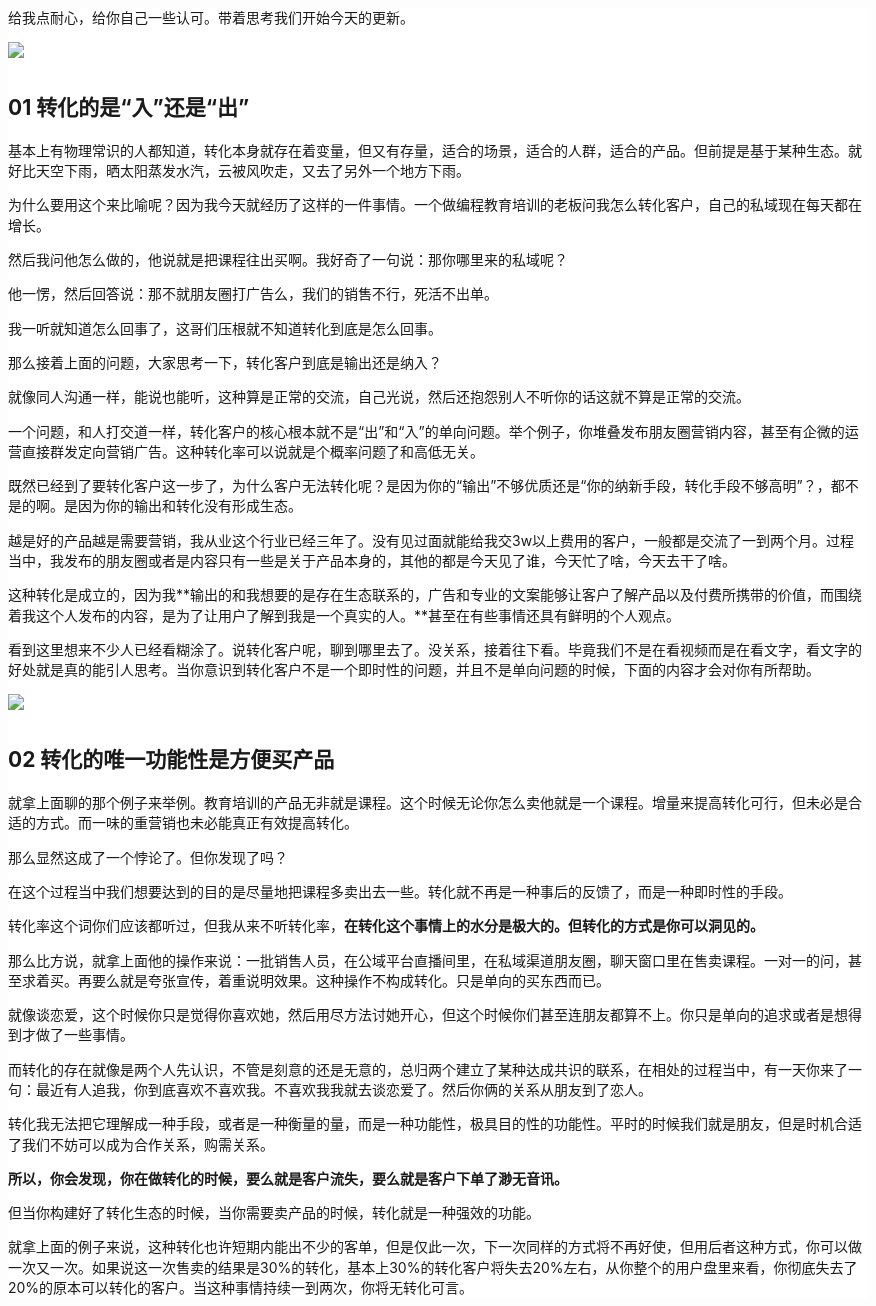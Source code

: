 给我点耐心，给你自己一些认可。带着思考我们开始今天的更新。

![](https://image.woshipm.com/wp-files/2022/09/I8ZSfuGLOjfCilSEs3xJ.jpeg)

## 01 转化的是“入”还是“出”

基本上有物理常识的人都知道，转化本身就存在着变量，但又有存量，适合的场景，适合的人群，适合的产品。但前提是基于某种生态。就好比天空下雨，晒太阳蒸发水汽，云被风吹走，又去了另外一个地方下雨。

为什么要用这个来比喻呢？因为我今天就经历了这样的一件事情。一个做编程教育培训的老板问我怎么转化客户，自己的私域现在每天都在增长。

然后我问他怎么做的，他说就是把课程往出买啊。我好奇了一句说：那你哪里来的私域呢？

他一愣，然后回答说：那不就朋友圈打广告么，我们的销售不行，死活不出单。

我一听就知道怎么回事了，这哥们压根就不知道转化到底是怎么回事。

那么接着上面的问题，大家思考一下，转化客户到底是输出还是纳入？

就像同人沟通一样，能说也能听，这种算是正常的交流，自己光说，然后还抱怨别人不听你的话这就不算是正常的交流。

一个问题，和人打交道一样，转化客户的核心根本就不是“出”和“入”的单向问题。举个例子，你堆叠发布朋友圈营销内容，甚至有企微的运营直接群发定向营销广告。这种转化率可以说就是个概率问题了和高低无关。

既然已经到了要转化客户这一步了，为什么客户无法转化呢？是因为你的“输出”不够优质还是“你的纳新手段，转化手段不够高明”？，都不是的啊。是因为你的输出和转化没有形成生态。

越是好的产品越是需要营销，我从业这个行业已经三年了。没有见过面就能给我交3w以上费用的客户，一般都是交流了一到两个月。过程当中，我发布的朋友圈或者是内容只有一些是关于产品本身的，其他的都是今天见了谁，今天忙了啥，今天去干了啥。

这种转化是成立的，因为我**输出的和我想要的是存在生态联系的，广告和专业的文案能够让客户了解产品以及付费所携带的价值，而围绕着我这个人发布的内容，是为了让用户了解到我是一个真实的人。**甚至在有些事情还具有鲜明的个人观点。

看到这里想来不少人已经看糊涂了。说转化客户呢，聊到哪里去了。没关系，接着往下看。毕竟我们不是在看视频而是在看文字，看文字的好处就是真的能引人思考。当你意识到转化客户不是一个即时性的问题，并且不是单向问题的时候，下面的内容才会对你有所帮助。

![](https://image.woshipm.com/wp-files/2022/09/TnlA5Ccbs3xYO94dAAlT.jpeg)

## 02 转化的唯一功能性是方便买产品

就拿上面聊的那个例子来举例。教育培训的产品无非就是课程。这个时候无论你怎么卖他就是一个课程。增量来提高转化可行，但未必是合适的方式。而一味的重营销也未必能真正有效提高转化。

那么显然这成了一个悖论了。但你发现了吗？

在这个过程当中我们想要达到的目的是尽量地把课程多卖出去一些。转化就不再是一种事后的反馈了，而是一种即时性的手段。

转化率这个词你们应该都听过，但我从来不听转化率，**在转化这个事情上的水分是极大的。但转化的方式是你可以洞见的。**

那么比方说，就拿上面他的操作来说：一批销售人员，在公域平台直播间里，在私域渠道朋友圈，聊天窗口里在售卖课程。一对一的问，甚至求着买。再要么就是夸张宣传，着重说明效果。这种操作不构成转化。只是单向的买东西而已。

就像谈恋爱，这个时候你只是觉得你喜欢她，然后用尽方法讨她开心，但这个时候你们甚至连朋友都算不上。你只是单向的追求或者是想得到才做了一些事情。

而转化的存在就像是两个人先认识，不管是刻意的还是无意的，总归两个建立了某种达成共识的联系，在相处的过程当中，有一天你来了一句：最近有人追我，你到底喜欢不喜欢我。不喜欢我我就去谈恋爱了。然后你俩的关系从朋友到了恋人。

转化我无法把它理解成一种手段，或者是一种衡量的量，而是一种功能性，极具目的性的功能性。平时的时候我们就是朋友，但是时机合适了我们不妨可以成为合作关系，购需关系。

**所以，你会发现，你在做转化的时候，要么就是客户流失，要么就是客户下单了渺无音讯。**

但当你构建好了转化生态的时候，当你需要卖产品的时候，转化就是一种强效的功能。

就拿上面的例子来说，这种转化也许短期内能出不少的客单，但是仅此一次，下一次同样的方式将不再好使，但用后者这种方式，你可以做一次又一次。如果说这一次售卖的结果是30%的转化，基本上30%的转化客户将失去20%左右，从你整个的用户盘里来看，你彻底失去了20%的原本可以转化的客户。当这种事情持续一到两次，你将无转化可言。
